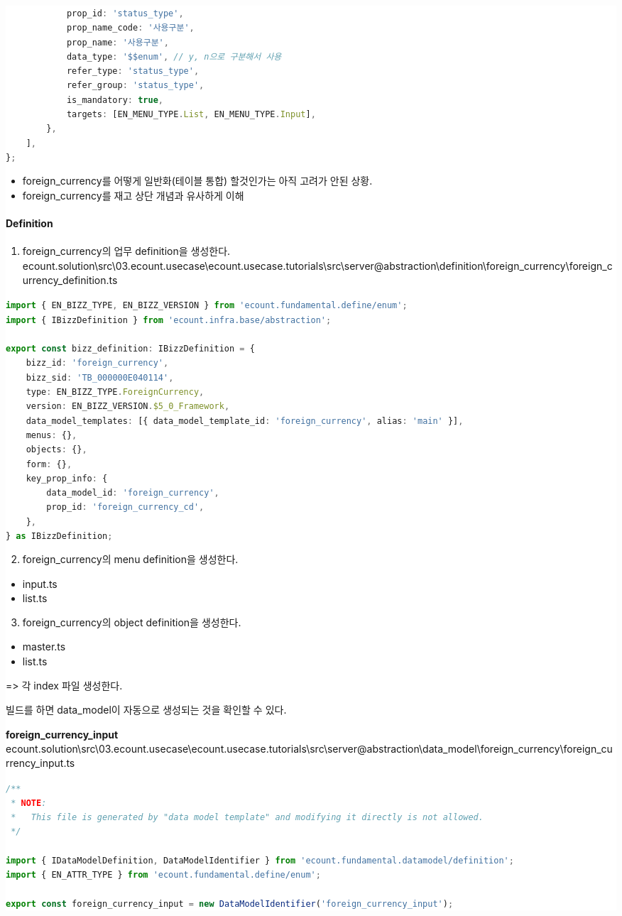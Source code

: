```typescript
			prop_id: 'status_type',
			prop_name_code: '사용구분',
			prop_name: '사용구분',
			data_type: '$$enum', // y, n으로 구분해서 사용
			refer_type: 'status_type',
			refer_group: 'status_type',
			is_mandatory: true,
			targets: [EN_MENU_TYPE.List, EN_MENU_TYPE.Input],
		},
	],
};
```
- foreign_currency를 어떻게 일반화(테이블 통합) 할것인가는 아직 고려가 안된 상황.
- foreign_currency를 재고 상단 개념과 유사하게 이해

#### Definition
1. foreign_currency의 업무 definition을 생성한다.
ecount.solution\src\03.ecount.usecase\ecount.usecase.tutorials\src\server\@abstraction\definition\foreign_currency\foreign_currency_definition.ts
```typescript
import { EN_BIZZ_TYPE, EN_BIZZ_VERSION } from 'ecount.fundamental.define/enum';
import { IBizzDefinition } from 'ecount.infra.base/abstraction';

export const bizz_definition: IBizzDefinition = {
	bizz_id: 'foreign_currency',
	bizz_sid: 'TB_000000E040114',
	type: EN_BIZZ_TYPE.ForeignCurrency,
	version: EN_BIZZ_VERSION.$5_0_Framework,
	data_model_templates: [{ data_model_template_id: 'foreign_currency', alias: 'main' }],
	menus: {},
	objects: {},
	form: {},
	key_prop_info: {
		data_model_id: 'foreign_currency',
		prop_id: 'foreign_currency_cd',
	},
} as IBizzDefinition;
```

2. foreign_currency의 menu definition을 생성한다.
- input.ts
- list.ts

3. foreign_currency의 object definition을 생성한다.
- master.ts
- list.ts

=> 각 index 파일 생성한다.

빌드를 하면 data_model이 자동으로 생성되는 것을 확인할 수 있다.

**foreign_currency_input**
ecount.solution\src\03.ecount.usecase\ecount.usecase.tutorials\src\server\@abstraction\data_model\foreign_currency\foreign_currency_input.ts
```typescript
/**
 * NOTE:
 *   This file is generated by "data model template" and modifying it directly is not allowed.
 */

import { IDataModelDefinition, DataModelIdentifier } from 'ecount.fundamental.datamodel/definition';
import { EN_ATTR_TYPE } from 'ecount.fundamental.define/enum';

export const foreign_currency_input = new DataModelIdentifier('foreign_currency_input');

```